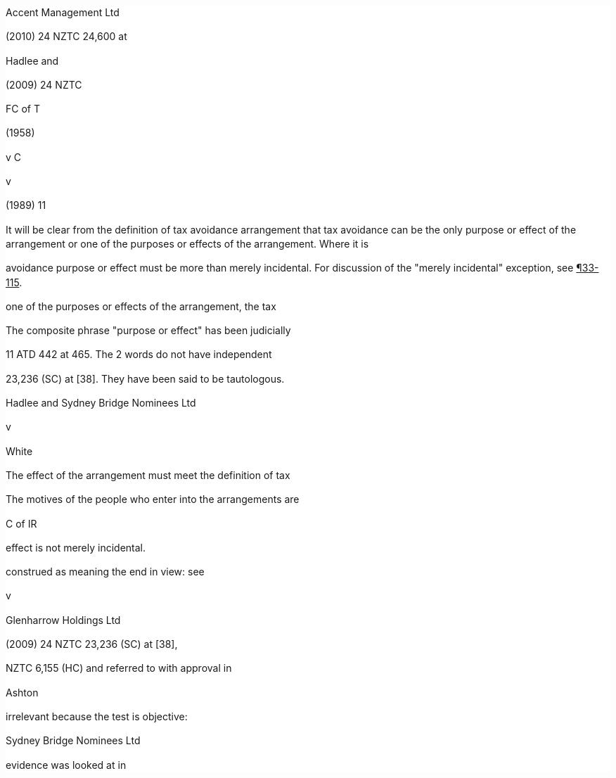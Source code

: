 Accent Management Ltd

(2010) 24 NZTC 24,600 at

Hadlee and

(2009) 24 NZTC

FC of T

(1958)

 v C

v

(1989) 11

It will be clear from the definition of tax avoidance arrangement that tax avoidance can be the only purpose or effect of the arrangement or one of the purposes or effects of the arrangement. Where it is

avoidance purpose or effect must be more than merely incidental. For discussion of the "merely incidental" exception, see [¶33-115](#page-23-0).

one of the purposes or effects of the arrangement, the tax

The composite phrase "purpose or effect" has been judicially

11 ATD 442 at 465. The 2 words do not have independent

23,236 (SC) at [38]. They have been said to be tautologous.

Hadlee and Sydney Bridge Nominees Ltd

v

White

The effect of the arrangement must meet the definition of tax

The motives of the people who enter into the arrangements are

C of IR

effect is not merely incidental.

construed as meaning the end in view: see

v

Glenharrow Holdings Ltd

(2009) 24 NZTC 23,236 (SC) at [38],

NZTC 6,155 (HC) and referred to with approval in

Ashton

irrelevant because the test is objective:

Sydney Bridge Nominees Ltd

evidence was looked at in
